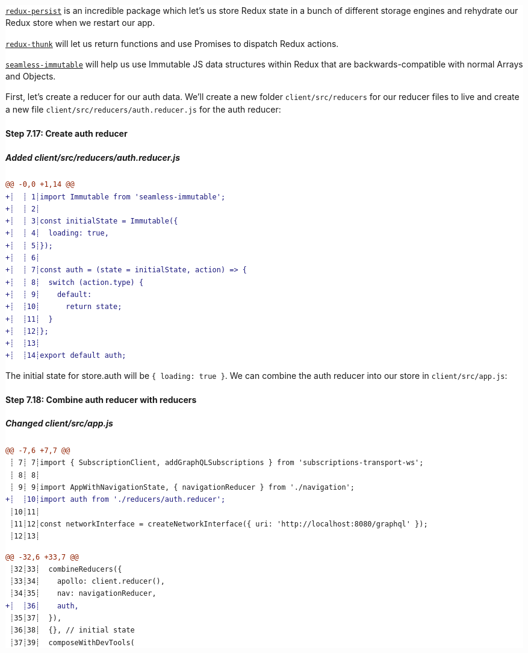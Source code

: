 [`redux-persist`](https://github.com/rt2zz/redux-persist) is an incredible package which let’s us store Redux state in a bunch of different storage engines and rehydrate our Redux store when we restart our app.

[`redux-thunk`](https://github.com/gaearon/redux-thunk) will let us return functions and use Promises to dispatch Redux actions.

[`seamless-immutable`](https://github.com/rtfeldman/seamless-immutable) will help us use Immutable JS data structures within Redux that are backwards-compatible with normal Arrays and Objects.

First, let’s create a reducer for our auth data. We’ll create a new folder `client/src/reducers` for our reducer files to live and create a new file `client/src/reducers/auth.reducer.js` for the auth reducer:

[{]: <helper> (diffStep 7.17 files="client/src/reducers/auth.reducer.js")

#### Step 7.17: Create auth reducer

##### Added client&#x2F;src&#x2F;reducers&#x2F;auth.reducer.js
```diff
@@ -0,0 +1,14 @@
+┊  ┊ 1┊import Immutable from 'seamless-immutable';
+┊  ┊ 2┊
+┊  ┊ 3┊const initialState = Immutable({
+┊  ┊ 4┊  loading: true,
+┊  ┊ 5┊});
+┊  ┊ 6┊
+┊  ┊ 7┊const auth = (state = initialState, action) => {
+┊  ┊ 8┊  switch (action.type) {
+┊  ┊ 9┊    default:
+┊  ┊10┊      return state;
+┊  ┊11┊  }
+┊  ┊12┊};
+┊  ┊13┊
+┊  ┊14┊export default auth;
```

[}]: #

The initial state for store.auth will be `{ loading: true }`. We can combine the auth reducer into our store in `client/src/app.js`:

[{]: <helper> (diffStep 7.18)

#### Step 7.18: Combine auth reducer with reducers

##### Changed client&#x2F;src&#x2F;app.js
```diff
@@ -7,6 +7,7 @@
 ┊ 7┊ 7┊import { SubscriptionClient, addGraphQLSubscriptions } from 'subscriptions-transport-ws';
 ┊ 8┊ 8┊
 ┊ 9┊ 9┊import AppWithNavigationState, { navigationReducer } from './navigation';
+┊  ┊10┊import auth from './reducers/auth.reducer';
 ┊10┊11┊
 ┊11┊12┊const networkInterface = createNetworkInterface({ uri: 'http://localhost:8080/graphql' });
 ┊12┊13┊
```
```diff
@@ -32,6 +33,7 @@
 ┊32┊33┊  combineReducers({
 ┊33┊34┊    apollo: client.reducer(),
 ┊34┊35┊    nav: navigationReducer,
+┊  ┊36┊    auth,
 ┊35┊37┊  }),
 ┊36┊38┊  {}, // initial state
 ┊37┊39┊  composeWithDevTools(
```


[{]: <helper> (diffStep 7.1 files=".env")
[{]: <helper> (diffStep 7.1 files="server/config.js")
[{]: <helper> (diffStep 7.2)
[{]: <helper> (diffStep 7.3)
[{]: <helper> (diffStep 7.4)
[{]: <helper> (diffStep 7.5)
[{]: <helper> (diffStep 7.6)
[{]: <helper> (diffStep 7.7)
[{]: <helper> (diffStep 7.8)
[{]: <helper> (diffStep 7.9)
[{]: <helper> (diffStep "7.10")
[{]: <helper> (diffStep "7.11")
[{]: <helper> (diffStep 7.12)
[{]: <helper> (diffStep 7.13)
[{]: <helper> (diffStep 7.14)
[{]: <helper> (diffStep 7.15)
[{]: <helper> (diffStep 7.16 files="client/src/navigation.js")
[{]: <helper> (diffStep 7.16 files="client/src/screens/groups.screen.js")
[{]: <helper> (diffStep 7.19)
[{]: <helper> (diffStep "7.20")
[{]: <helper> (diffStep 7.21)
[{]: <helper> (diffStep 7.22)
[{]: <helper> (diffStep 7.23)
[{]: <helper> (diffStep 7.24)
[{]: <helper> (diffStep 7.25)